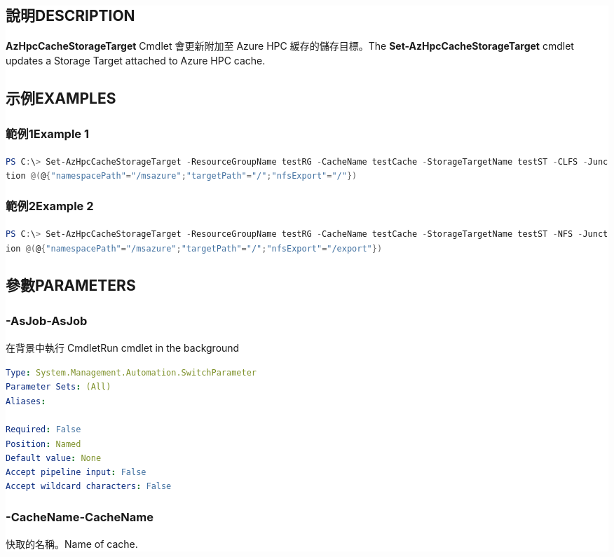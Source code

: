 ## <span data-ttu-id="7a996-107">說明</span><span class="sxs-lookup"><span data-stu-id="7a996-107">DESCRIPTION</span></span>
<span data-ttu-id="7a996-108">**AzHpcCacheStorageTarget** Cmdlet 會更新附加至 Azure HPC 緩存的儲存目標。</span><span class="sxs-lookup"><span data-stu-id="7a996-108">The **Set-AzHpcCacheStorageTarget** cmdlet updates a Storage Target attached to Azure HPC cache.</span></span>

## <span data-ttu-id="7a996-109">示例</span><span class="sxs-lookup"><span data-stu-id="7a996-109">EXAMPLES</span></span>

### <span data-ttu-id="7a996-110">範例1</span><span class="sxs-lookup"><span data-stu-id="7a996-110">Example 1</span></span>
```powershell
PS C:\> Set-AzHpcCacheStorageTarget -ResourceGroupName testRG -CacheName testCache -StorageTargetName testST -CLFS -Junction @(@{"namespacePath"="/msazure";"targetPath"="/";"nfsExport"="/"})
```

### <span data-ttu-id="7a996-111">範例2</span><span class="sxs-lookup"><span data-stu-id="7a996-111">Example 2</span></span>
```powershell
PS C:\> Set-AzHpcCacheStorageTarget -ResourceGroupName testRG -CacheName testCache -StorageTargetName testST -NFS -Junction @(@{"namespacePath"="/msazure";"targetPath"="/";"nfsExport"="/export"})
```

## <span data-ttu-id="7a996-112">參數</span><span class="sxs-lookup"><span data-stu-id="7a996-112">PARAMETERS</span></span>

### <span data-ttu-id="7a996-113">-AsJob</span><span class="sxs-lookup"><span data-stu-id="7a996-113">-AsJob</span></span>
<span data-ttu-id="7a996-114">在背景中執行 Cmdlet</span><span class="sxs-lookup"><span data-stu-id="7a996-114">Run cmdlet in the background</span></span>

```yaml
Type: System.Management.Automation.SwitchParameter
Parameter Sets: (All)
Aliases:

Required: False
Position: Named
Default value: None
Accept pipeline input: False
Accept wildcard characters: False
```

### <span data-ttu-id="7a996-115">-CacheName</span><span class="sxs-lookup"><span data-stu-id="7a996-115">-CacheName</span></span>
<span data-ttu-id="7a996-116">快取的名稱。</span><span class="sxs-lookup"><span data-stu-id="7a996-116">Name of cache.</span></span>
